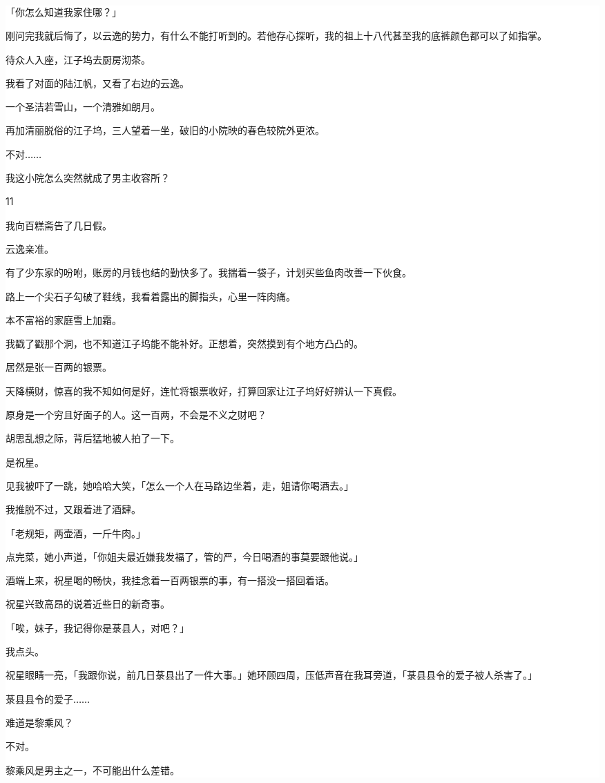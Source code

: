 「你怎么知道我家住哪？」

刚问完我就后悔了，以云逸的势力，有什么不能打听到的。若他存心探听，我的祖上十八代甚至我的底裤颜色都可以了如指掌。

待众人入座，江子坞去厨房沏茶。

我看了对面的陆江帆，又看了右边的云逸。

一个圣洁若雪山，一个清雅如朗月。

再加清丽脱俗的江子坞，三人望着一坐，破旧的小院映的春色较院外更浓。

不对……

我这小院怎么突然就成了男主收容所？

11

我向百糕斋告了几日假。

云逸亲准。

有了少东家的吩咐，账房的月钱也结的勤快多了。我揣着一袋子，计划买些鱼肉改善一下伙食。

路上一个尖石子勾破了鞋线，我看着露出的脚指头，心里一阵肉痛。

本不富裕的家庭雪上加霜。

我戳了戳那个洞，也不知道江子坞能不能补好。正想着，突然摸到有个地方凸凸的。

居然是张一百两的银票。

天降横财，惊喜的我不知如何是好，连忙将银票收好，打算回家让江子坞好好辨认一下真假。

原身是一个穷且好面子的人。这一百两，不会是不义之财吧？

胡思乱想之际，背后猛地被人拍了一下。

是祝星。

见我被吓了一跳，她哈哈大笑，「怎么一个人在马路边坐着，走，姐请你喝酒去。」

我推脱不过，又跟着进了酒肆。

「老规矩，两壶酒，一斤牛肉。」

点完菜，她小声道，「你姐夫最近嫌我发福了，管的严，今日喝酒的事莫要跟他说。」

酒端上来，祝星喝的畅快，我挂念着一百两银票的事，有一搭没一搭回着话。

祝星兴致高昂的说着近些日的新奇事。

「唉，妹子，我记得你是菉县人，对吧？」

我点头。

祝星眼睛一亮，「我跟你说，前几日菉县出了一件大事。」她环顾四周，压低声音在我耳旁道，「菉县县令的爱子被人杀害了。」

菉县县令的爱子……

难道是黎乘风？

不对。

黎乘风是男主之一，不可能出什么差错。

